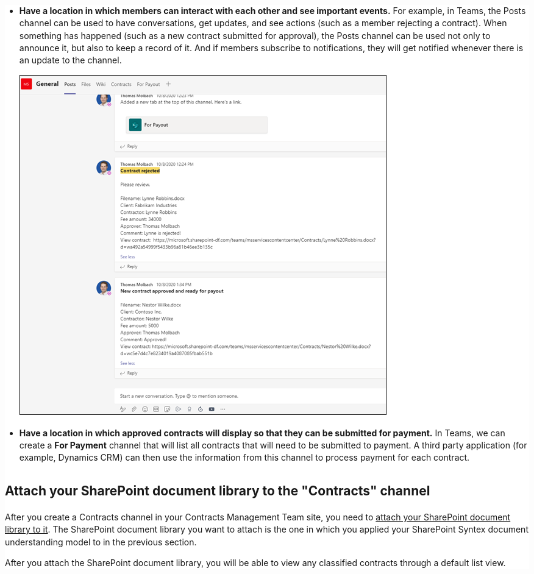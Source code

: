 - **Have a location in which members can interact with each other and see important events.** For example, in Teams, the Posts channel can be used to have conversations, get updates, and see actions (such as a member rejecting a contract). When something has happened (such as a new contract submitted for approval), the Posts channel can be used not only to announce it, but also to keep a record of it. And if members subscribe to notifications, they will get notified whenever there is an update to the channel. 

     ![Posts channel.](../media/content-understanding/posts.png)</br> 

- **Have a location in which approved contracts will display so that they can be submitted for payment.** In Teams, we can create a <b>For Payment</b> channel that will list all contracts that will need to be submitted to payment. A third party application (for example, Dynamics CRM) can then use the information from this channel to process payment for each contract.

## Attach your SharePoint document library to the "Contracts" channel 

After you create a Contracts channel in your Contracts Management Team site, you need to [attach your SharePoint document library to it](https://support.microsoft.com/office/add-a-sharepoint-page-list-or-document-library-as-a-tab-in-teams-131edef1-455f-4c67-a8ce-efa2ebf25f0b). The SharePoint document library you want to attach is the one in which you applied your SharePoint Syntex document understanding model to in the previous section.

After you attach the SharePoint document library, you will be able to view any classified contracts through a default list view.
